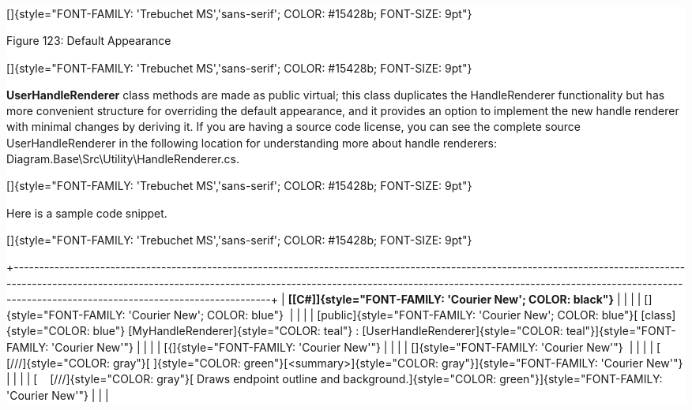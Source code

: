 []{style="FONT-FAMILY: 'Trebuchet MS','sans-serif'; COLOR: #15428b; FONT-SIZE: 9pt"} 

Figure 123: Default Appearance

[]{style="FONT-FAMILY: 'Trebuchet MS','sans-serif'; COLOR: #15428b; FONT-SIZE: 9pt"} 

**UserHandleRenderer** class methods are made as public virtual; this class duplicates the HandleRenderer functionality but has more convenient structure for overriding the default appearance, and it provides an option to implement the new handle renderer with minimal changes by deriving it. If you are having a source code license, you can see the complete source UserHandleRenderer in the following location for understanding more about handle renderers: Diagram.Base\\Src\\Utility\\HandleRenderer.cs.

[]{style="FONT-FAMILY: 'Trebuchet MS','sans-serif'; COLOR: #15428b; FONT-SIZE: 9pt"} 

Here is a sample code snippet.

[]{style="FONT-FAMILY: 'Trebuchet MS','sans-serif'; COLOR: #15428b; FONT-SIZE: 9pt"} 

+-----------------------------------------------------------------------------------------------------------------------------------------------------------------------------------------------------------------------------------------------------------------------------------------------------------------------------+
| **[\[C#\]]{style="FONT-FAMILY: 'Courier New'; COLOR: black"}**                                                                                                                                                                                                                                                              |
|                                                                                                                                                                                                                                                                                                                             |
| []{style="FONT-FAMILY: 'Courier New'; COLOR: blue"}                                                                                                                                                                                                                                                                         |
|                                                                                                                                                                                                                                                                                                                             |
| [public]{style="FONT-FAMILY: 'Courier New'; COLOR: blue"}[ [class]{style="COLOR: blue"} [MyHandleRenderer]{style="COLOR: teal"} : [UserHandleRenderer]{style="COLOR: teal"}]{style="FONT-FAMILY: 'Courier New'"}                                                                                                            |
|                                                                                                                                                                                                                                                                                                                             |
| [{]{style="FONT-FAMILY: 'Courier New'"}                                                                                                                                                                                                                                                                                     |
|                                                                                                                                                                                                                                                                                                                             |
| []{style="FONT-FAMILY: 'Courier New'"}                                                                                                                                                                                                                                                                                      |
|                                                                                                                                                                                                                                                                                                                             |
| [    [///]{style="COLOR: gray"}[ ]{style="COLOR: green"}[\<summary\>]{style="COLOR: gray"}]{style="FONT-FAMILY: 'Courier New'"}                                                                                                                                                                                             |
|                                                                                                                                                                                                                                                                                                                             |
| [    [///]{style="COLOR: gray"}[ Draws endpoint outline and background.]{style="COLOR: green"}]{style="FONT-FAMILY: 'Courier New'"}                                                                                                                                                                                         |
|                                                                                                                                                                                                                                                                                                                             |
